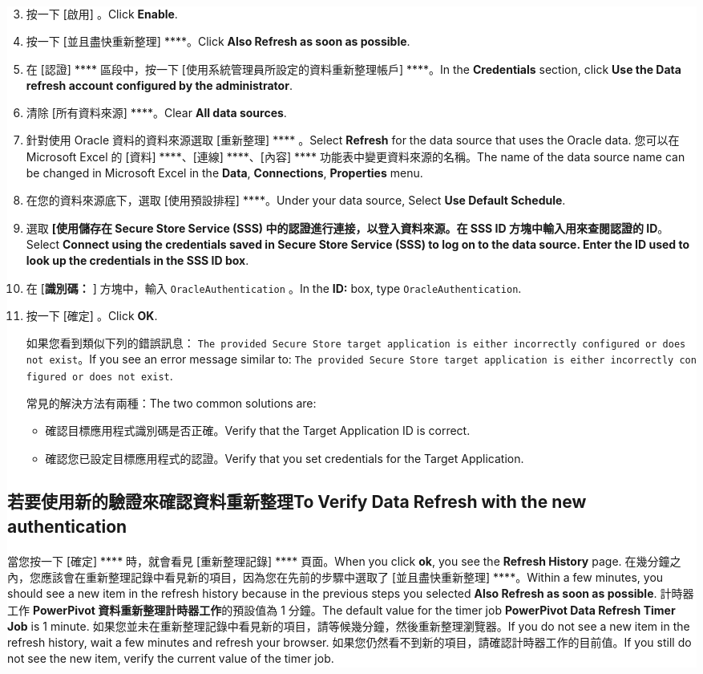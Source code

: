 3.  <span data-ttu-id="85274-169">按一下 [啟用] 。</span><span class="sxs-lookup"><span data-stu-id="85274-169">Click **Enable**.</span></span>  
  
4.  <span data-ttu-id="85274-170">按一下 [並且盡快重新整理] \*\*\*\*。</span><span class="sxs-lookup"><span data-stu-id="85274-170">Click **Also Refresh as soon as possible**.</span></span>  
  
5.  <span data-ttu-id="85274-171">在 [認證] \*\*\*\* 區段中，按一下 [使用系統管理員所設定的資料重新整理帳戶] \*\*\*\*。</span><span class="sxs-lookup"><span data-stu-id="85274-171">In the **Credentials** section, click **Use the Data refresh account configured by the administrator**.</span></span>  
  
6.  <span data-ttu-id="85274-172">清除 [所有資料來源] \*\*\*\*。</span><span class="sxs-lookup"><span data-stu-id="85274-172">Clear **All data sources**.</span></span>  
  
7.  <span data-ttu-id="85274-173">針對使用 Oracle 資料的資料來源選取 [重新整理] \*\*\*\* 。</span><span class="sxs-lookup"><span data-stu-id="85274-173">Select **Refresh** for the data source that uses the Oracle data.</span></span> <span data-ttu-id="85274-174">您可以在 Microsoft Excel 的 [資料] \*\*\*\*、[連線] \*\*\*\*、[內容] \*\*\*\* 功能表中變更資料來源的名稱。</span><span class="sxs-lookup"><span data-stu-id="85274-174">The name of the data source name can be changed in Microsoft Excel in the **Data**, **Connections**, **Properties** menu.</span></span>  
  
8.  <span data-ttu-id="85274-175">在您的資料來源底下，選取 [使用預設排程] \*\*\*\*。</span><span class="sxs-lookup"><span data-stu-id="85274-175">Under your data source, Select **Use Default Schedule**.</span></span>  
  
9. <span data-ttu-id="85274-176">選取 **[使用儲存在 Secure Store Service (SSS) 中的認證進行連接，以登入資料來源。在 SSS ID 方塊中輸入用來查閱認證的 ID**。</span><span class="sxs-lookup"><span data-stu-id="85274-176">Select **Connect using the credentials saved in Secure Store Service (SSS) to log on to the data source. Enter the ID used to look up the credentials in the SSS ID box**.</span></span>  
  
10. <span data-ttu-id="85274-177">在 [**識別碼：** ] 方塊中，輸入 `OracleAuthentication` 。</span><span class="sxs-lookup"><span data-stu-id="85274-177">In the **ID:** box, type `OracleAuthentication`.</span></span>  
  
11. <span data-ttu-id="85274-178">按一下 [確定]  。</span><span class="sxs-lookup"><span data-stu-id="85274-178">Click **OK**.</span></span>  
  
     <span data-ttu-id="85274-179">如果您看到類似下列的錯誤訊息： `The provided Secure Store target application is either incorrectly configured or does not exist`。</span><span class="sxs-lookup"><span data-stu-id="85274-179">If you see an error message similar to: `The provided Secure Store target application is either incorrectly configured or does not exist`.</span></span>  
  
     <span data-ttu-id="85274-180">常見的解決方法有兩種：</span><span class="sxs-lookup"><span data-stu-id="85274-180">The two common solutions are:</span></span>  
  
    -   <span data-ttu-id="85274-181">確認目標應用程式識別碼是否正確。</span><span class="sxs-lookup"><span data-stu-id="85274-181">Verify that the Target Application ID is correct.</span></span>  
  
    -   <span data-ttu-id="85274-182">確認您已設定目標應用程式的認證。</span><span class="sxs-lookup"><span data-stu-id="85274-182">Verify that you set credentials for the Target Application.</span></span>  
  
## <a name="to-verify-data-refresh-with-the-new-authentication"></a><span data-ttu-id="85274-183">若要使用新的驗證來確認資料重新整理</span><span class="sxs-lookup"><span data-stu-id="85274-183">To Verify Data Refresh with the new authentication</span></span>  
 <span data-ttu-id="85274-184">當您按一下 [確定] \*\*\*\* 時，就會看見 [重新整理記錄] \*\*\*\* 頁面。</span><span class="sxs-lookup"><span data-stu-id="85274-184">When you click **ok**, you see the **Refresh History** page.</span></span> <span data-ttu-id="85274-185">在幾分鐘之內，您應該會在重新整理記錄中看見新的項目，因為您在先前的步驟中選取了 [並且盡快重新整理] \*\*\*\*。</span><span class="sxs-lookup"><span data-stu-id="85274-185">Within a few minutes, you should see a new item in the refresh history because in the previous steps you selected **Also Refresh as soon as possible**.</span></span> <span data-ttu-id="85274-186">計時器工作 **PowerPivot 資料重新整理計時器工作**的預設值為 1 分鐘。</span><span class="sxs-lookup"><span data-stu-id="85274-186">The default value for the timer job **PowerPivot Data Refresh Timer Job** is 1 minute.</span></span> <span data-ttu-id="85274-187">如果您並未在重新整理記錄中看見新的項目，請等候幾分鐘，然後重新整理瀏覽器。</span><span class="sxs-lookup"><span data-stu-id="85274-187">If you do not see a new item in the refresh history, wait a few minutes and refresh your browser.</span></span> <span data-ttu-id="85274-188">如果您仍然看不到新的項目，請確認計時器工作的目前值。</span><span class="sxs-lookup"><span data-stu-id="85274-188">If you still do not see the new item, verify the current value of the timer job.</span></span>  
  